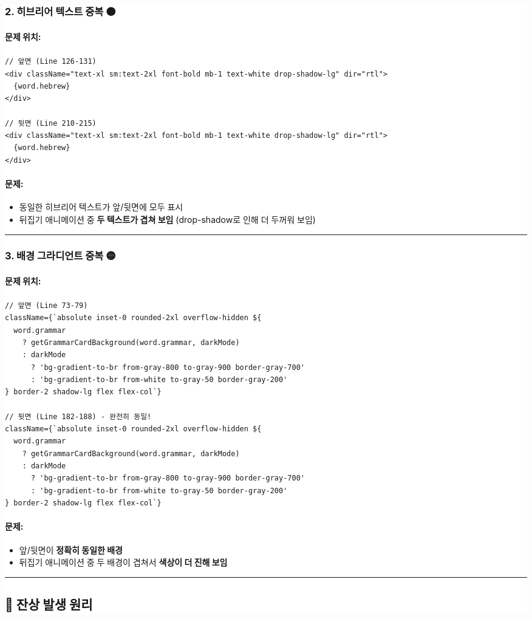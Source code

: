 
### 2. **히브리어 텍스트 중복** 🟠

#### 문제 위치:
```tsx
// 앞면 (Line 126-131)
<div className="text-xl sm:text-2xl font-bold mb-1 text-white drop-shadow-lg" dir="rtl">
  {word.hebrew}
</div>

// 뒷면 (Line 210-215)
<div className="text-xl sm:text-2xl font-bold mb-1 text-white drop-shadow-lg" dir="rtl">
  {word.hebrew}
</div>
```

#### 문제:
- 동일한 히브리어 텍스트가 앞/뒷면에 모두 표시
- 뒤집기 애니메이션 중 **두 텍스트가 겹쳐 보임** (drop-shadow로 인해 더 두꺼워 보임)

---

### 3. **배경 그라디언트 중복** 🟡

#### 문제 위치:
```tsx
// 앞면 (Line 73-79)
className={`absolute inset-0 rounded-2xl overflow-hidden ${
  word.grammar
    ? getGrammarCardBackground(word.grammar, darkMode)
    : darkMode
      ? 'bg-gradient-to-br from-gray-800 to-gray-900 border-gray-700'
      : 'bg-gradient-to-br from-white to-gray-50 border-gray-200'
} border-2 shadow-lg flex flex-col`}

// 뒷면 (Line 182-188) - 완전히 동일!
className={`absolute inset-0 rounded-2xl overflow-hidden ${
  word.grammar
    ? getGrammarCardBackground(word.grammar, darkMode)
    : darkMode
      ? 'bg-gradient-to-br from-gray-800 to-gray-900 border-gray-700'
      : 'bg-gradient-to-br from-white to-gray-50 border-gray-200'
} border-2 shadow-lg flex flex-col`}
```

#### 문제:
- 앞/뒷면이 **정확히 동일한 배경**
- 뒤집기 애니메이션 중 두 배경이 겹쳐서 **색상이 더 진해 보임**

---

## 🎯 잔상 발생 원리

